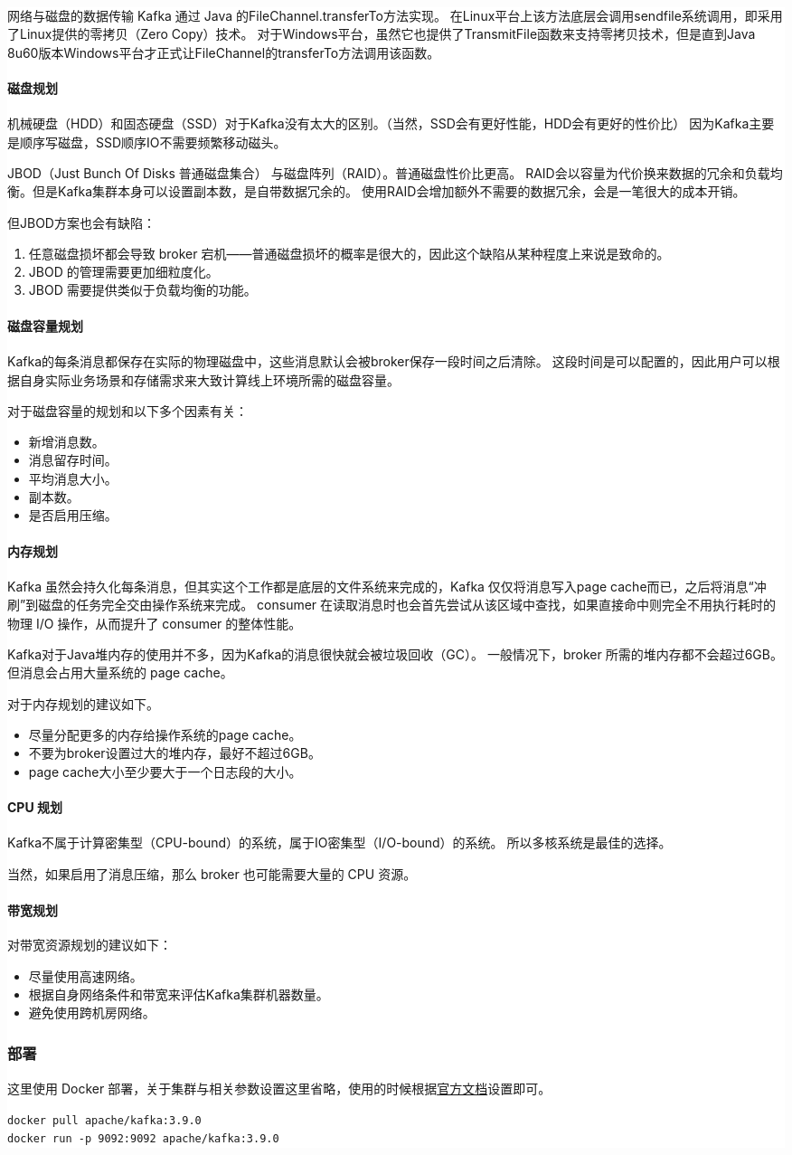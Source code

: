 网络与磁盘的数据传输 Kafka 通过 Java 的FileChannel.transferTo方法实现。
在Linux平台上该方法底层会调用sendfile系统调用，即采用了Linux提供的零拷贝（Zero Copy）技术。
对于Windows平台，虽然它也提供了TransmitFile函数来支持零拷贝技术，但是直到Java 8u60版本Windows平台才正式让FileChannel的transferTo方法调用该函数。

#### 磁盘规划

机械硬盘（HDD）和固态硬盘（SSD）对于Kafka没有太大的区别。（当然，SSD会有更好性能，HDD会有更好的性价比）
因为Kafka主要是顺序写磁盘，SSD顺序IO不需要频繁移动磁头。

JBOD（Just Bunch Of Disks 普通磁盘集合） 与磁盘阵列（RAID）。普通磁盘性价比更高。
RAID会以容量为代价换来数据的冗余和负载均衡。但是Kafka集群本身可以设置副本数，是自带数据冗余的。
使用RAID会增加额外不需要的数据冗余，会是一笔很大的成本开销。

但JBOD方案也会有缺陷：

1. 任意磁盘损坏都会导致 broker 宕机——普通磁盘损坏的概率是很大的，因此这个缺陷从某种程度上来说是致命的。
2. JBOD 的管理需要更加细粒度化。
3. JBOD 需要提供类似于负载均衡的功能。

#### 磁盘容量规划

Kafka的每条消息都保存在实际的物理磁盘中，这些消息默认会被broker保存一段时间之后清除。
这段时间是可以配置的，因此用户可以根据自身实际业务场景和存储需求来大致计算线上环境所需的磁盘容量。

对于磁盘容量的规划和以下多个因素有关：

* 新增消息数。
* 消息留存时间。
* 平均消息大小。
* 副本数。
* 是否启用压缩。

#### 内存规划

Kafka 虽然会持久化每条消息，但其实这个工作都是底层的文件系统来完成的，Kafka 仅仅将消息写入page cache而已，之后将消息“冲刷”到磁盘的任务完全交由操作系统来完成。
consumer 在读取消息时也会首先尝试从该区域中查找，如果直接命中则完全不用执行耗时的物理 I/O 操作，从而提升了 consumer 的整体性能。

Kafka对于Java堆内存的使用并不多，因为Kafka的消息很快就会被垃圾回收（GC）。
一般情况下，broker 所需的堆内存都不会超过6GB。但消息会占用大量系统的 page cache。

对于内存规划的建议如下。

* 尽量分配更多的内存给操作系统的page cache。
* 不要为broker设置过大的堆内存，最好不超过6GB。
* page cache大小至少要大于一个日志段的大小。

#### CPU 规划

Kafka不属于计算密集型（CPU-bound）的系统，属于IO密集型（I/O-bound）的系统。
所以多核系统是最佳的选择。

当然，如果启用了消息压缩，那么 broker 也可能需要大量的 CPU 资源。

#### 带宽规划

对带宽资源规划的建议如下：

* 尽量使用高速网络。
* 根据自身网络条件和带宽来评估Kafka集群机器数量。
* 避免使用跨机房网络。

### 部署

这里使用 Docker 部署，关于集群与相关参数设置这里省略，使用的时候根据[官方文档](https://kafka.apache.org/documentation/)设置即可。

~~~shell
docker pull apache/kafka:3.9.0
docker run -p 9092:9092 apache/kafka:3.9.0
~~~


